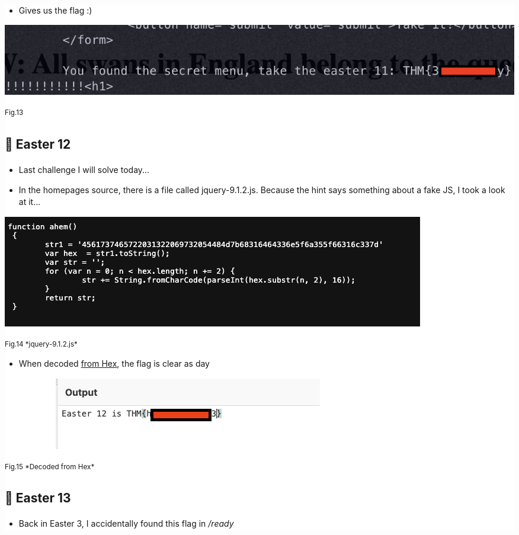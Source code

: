 - Gives us the flag :)

![Image showing me getting the flag through curl](blog/ctfcollectionvol2pics/easteregg11.png 'Fig.13')
<div style={{ textAlign: 'center' }}>
  <small>Fig.13</small>
</div>

## 🥩 Easter 12

- Last challenge I will solve today...

- In the homepages source, there is a file called jquery-9.1.2.js. Because the hint says something about a fake JS, I took a look at it...

![Image showing me looking at js files to find the flag](blog/ctfcollectionvol2pics/jquery-9.1.2.js.png 'Fig.14')
<div style={{ textAlign: 'center' }}>
  <small>Fig.14 *jquery-9.1.2.js*</small>
</div>

- When decoded [from Hex](https://gchq.github.io/CyberChef/#recipe=From_Hex('None')), the flag is clear as day

![Image showing me getting the flag from cyberchef](blog/ctfcollectionvol2pics/easteregg12.png 'Fig.15')
<div style={{ textAlign: 'center' }}>
  <small>Fig.15 *Decoded from Hex*</small>
</div>

## 🍔 Easter 13

- Back in Easter 3, I accidentally found this flag in */ready*
